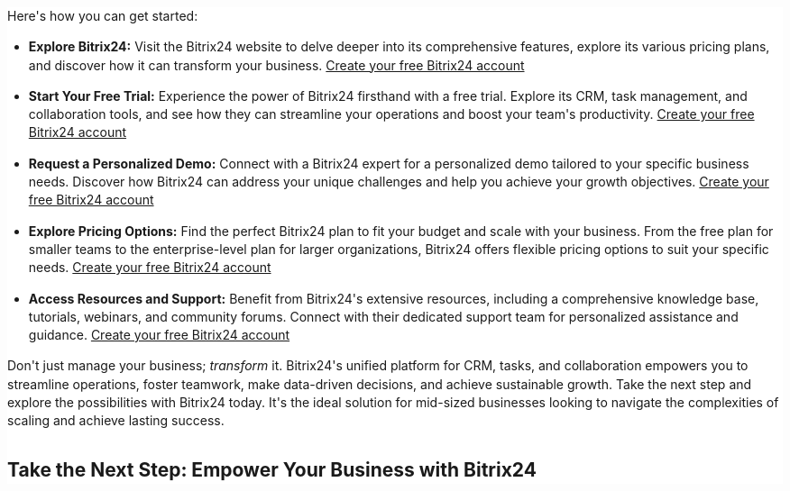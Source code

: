 Here's how you can get started:

* **Explore Bitrix24:**  Visit the Bitrix24 website to delve deeper into its comprehensive features, explore its various pricing plans, and discover how it can transform your business. <a href="https://www.bitrix24.com/create.php?p=25482205&p1=4.%D0%92%D1%8B%D0%B1%D0%BE%D1%80CRM%D0%B4%D0%BB%D1%8F%D1%81%D1%80%D0%B5%D0%B4%D0%BD%D0%B5%D0%B3%D0%BE%D0%B1%D0%B8%D0%B7%D0%BD%D0%B5%D1%81%D0%B0%3A%D0%BD%D0%B0%D1%87%D1%82%D0%BE%D0%BE%D0%B1%D1%80%D0%B0%D1%82%D0%B8%D1%82%D1%8C%D0%B2%D0%BD%D0%B8%D0%BC%D0%B0%D0%BD%D0%B8%D0%B5%D0%BF%D1%80%D0%B8%D0%BC%D0%B0%D1%81%D1%88%D1%82%D0%B0%D0%B1%D0%B8%D1%80%D0%BE%D0%B2%D0%B0%D0%BD%D0%B8%D0%B8%3F" rel="noindex nofollow">Create your free Bitrix24 account</a>

* **Start Your Free Trial:**  Experience the power of Bitrix24 firsthand with a free trial.  Explore its CRM, task management, and collaboration tools, and see how they can streamline your operations and boost your team's productivity.  <a href="https://www.bitrix24.com/create.php?p=25482205&p1=4.%D0%92%D1%8B%D0%B1%D0%BE%D1%80CRM%D0%B4%D0%BB%D1%8F%D1%81%D1%80%D0%B5%D0%B4%D0%BD%D0%B5%D0%B3%D0%BE%D0%B1%D0%B8%D0%B7%D0%BD%D0%B5%D1%81%D0%B0%3A%D0%BD%D0%B0%D1%87%D1%82%D0%BE%D0%BE%D0%B1%D1%80%D0%B0%D1%82%D0%B8%D1%82%D1%8C%D0%B2%D0%BD%D0%B8%D0%BC%D0%B0%D0%BD%D0%B8%D0%B5%D0%BF%D1%80%D0%B8%D0%BC%D0%B0%D1%81%D1%88%D1%82%D0%B0%D0%B1%D0%B8%D1%80%D0%BE%D0%B2%D0%B0%D0%BD%D0%B8%D0%B8%3F" rel="noindex nofollow">Create your free Bitrix24 account</a>

* **Request a Personalized Demo:**  Connect with a Bitrix24 expert for a personalized demo tailored to your specific business needs.  Discover how Bitrix24 can address your unique challenges and help you achieve your growth objectives.  <a href="https://www.bitrix24.com/create.php?p=25482205&p1=4.%D0%92%D1%8B%D0%B1%D0%BE%D1%80CRM%D0%B4%D0%BB%D1%8F%D1%81%D1%80%D0%B5%D0%B4%D0%BD%D0%B5%D0%B3%D0%BE%D0%B1%D0%B8%D0%B7%D0%BD%D0%B5%D1%81%D0%B0%3A%D0%BD%D0%B0%D1%87%D1%82%D0%BE%D0%BE%D0%B1%D1%80%D0%B0%D1%82%D0%B8%D1%82%D1%8C%D0%B2%D0%BD%D0%B8%D0%BC%D0%B0%D0%BD%D0%B8%D0%B5%D0%BF%D1%80%D0%B8%D0%BC%D0%B0%D1%81%D1%88%D1%82%D0%B0%D0%B1%D0%B8%D1%80%D0%BE%D0%B2%D0%B0%D0%BD%D0%B8%D0%B8%3F" rel="noindex nofollow">Create your free Bitrix24 account</a>

* **Explore Pricing Options:**  Find the perfect Bitrix24 plan to fit your budget and scale with your business.  From the free plan for smaller teams to the enterprise-level plan for larger organizations, Bitrix24 offers flexible pricing options to suit your specific needs. <a href="https://www.bitrix24.com/create.php?p=25482205&p1=4.%D0%92%D1%8B%D0%B1%D0%BE%D1%80CRM%D0%B4%D0%BB%D1%8F%D1%81%D1%80%D0%B5%D0%B4%D0%BD%D0%B5%D0%B3%D0%BE%D0%B1%D0%B8%D0%B7%D0%BD%D0%B5%D1%81%D0%B0%3A%D0%BD%D0%B0%D1%87%D1%82%D0%BE%D0%BE%D0%B1%D1%80%D0%B0%D1%82%D0%B8%D1%82%D1%8C%D0%B2%D0%BD%D0%B8%D0%BC%D0%B0%D0%BD%D0%B8%D0%B5%D0%BF%D1%80%D0%B8%D0%BC%D0%B0%D1%81%D1%88%D1%82%D0%B0%D0%B1%D0%B8%D1%80%D0%BE%D0%B2%D0%B0%D0%BD%D0%B8%D0%B8%3F" rel="noindex nofollow">Create your free Bitrix24 account</a>

* **Access Resources and Support:**  Benefit from Bitrix24's extensive resources, including a comprehensive knowledge base, tutorials, webinars, and community forums.  Connect with their dedicated support team for personalized assistance and guidance. <a href="https://www.bitrix24.com/create.php?p=25482205&p1=4.%D0%92%D1%8B%D0%B1%D0%BE%D1%80CRM%D0%B4%D0%BB%D1%8F%D1%81%D1%80%D0%B5%D0%B4%D0%BD%D0%B5%D0%B3%D0%BE%D0%B1%D0%B8%D0%B7%D0%BD%D0%B5%D1%81%D0%B0%3A%D0%BD%D0%B0%D1%87%D1%82%D0%BE%D0%BE%D0%B1%D1%80%D0%B0%D1%82%D0%B8%D1%82%D1%8C%D0%B2%D0%BD%D0%B8%D0%BC%D0%B0%D0%BD%D0%B8%D0%B5%D0%BF%D1%80%D0%B8%D0%BC%D0%B0%D1%81%D1%88%D1%82%D0%B0%D0%B1%D0%B8%D1%80%D0%BE%D0%B2%D0%B0%D0%BD%D0%B8%D0%B8%3F" rel="noindex nofollow">Create your free Bitrix24 account</a>

Don't just manage your business; *transform* it.  Bitrix24's unified platform for CRM, tasks, and collaboration empowers you to streamline operations, foster teamwork, make data-driven decisions, and achieve sustainable growth.  Take the next step and explore the possibilities with Bitrix24 today.  It's the ideal solution for mid-sized businesses looking to navigate the complexities of scaling and achieve lasting success.

## Take the Next Step: Empower Your Business with Bitrix24
